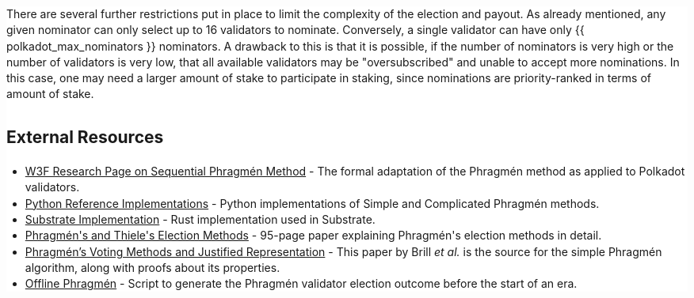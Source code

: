 There are several further restrictions put in place to limit the complexity of the election and
payout. As already mentioned, any given nominator can only select up to 16 validators to nominate.
Conversely, a single validator can have only {{ polkadot_max_nominators }} nominators. A drawback to
this is that it is possible, if the number of nominators is very high or the number of validators is
very low, that all available validators may be "oversubscribed" and unable to accept more
nominations. In this case, one may need a larger amount of stake to participate in staking, since
nominations are priority-ranked in terms of amount of stake.

## External Resources

- [W3F Research Page on Sequential Phragmén Method](https://research.web3.foundation/en/latest/polkadot/NPoS/4.%20Sequential%20Phragm%C3%A9n%E2%80%99s%20method.html) -
  The formal adaptation of the Phragmén method as applied to Polkadot validators.
- [Python Reference Implementations](https://github.com/w3f/consensus/tree/master/NPoS) - Python
  implementations of Simple and Complicated Phragmén methods.
- [Substrate Implementation](https://github.com/paritytech/substrate/blob/master/frame/staking/src/lib.rs) -
  Rust implementation used in Substrate.
- [Phragmén's and Thiele's Election Methods](https://arxiv.org/pdf/1611.08826.pdf) - 95-page paper
  explaining Phragmén's election methods in detail.
- [Phragmén’s Voting Methods and Justified Representation](https://aaai.org/ocs/index.php/AAAI/AAAI17/paper/download/14757/13791) -
  This paper by Brill _et al._ is the source for the simple Phragmén algorithm, along with proofs
  about its properties.
- [Offline Phragmén](https://github.com/kianenigma/offline-phragmen) - Script to generate the
  Phragmén validator election outcome before the start of an era.
